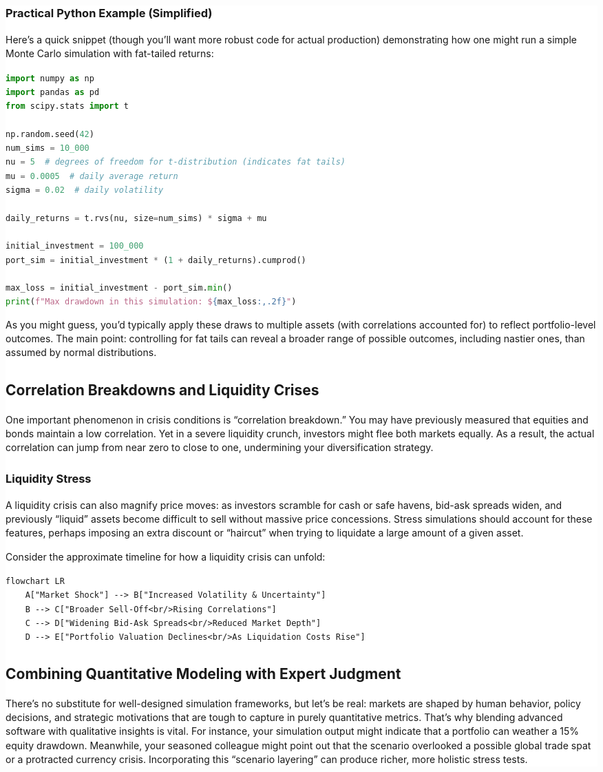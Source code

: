 ### Practical Python Example (Simplified)
Here’s a quick snippet (though you’ll want more robust code for actual production) demonstrating how one might run a simple Monte Carlo simulation with fat-tailed returns:

```python
import numpy as np
import pandas as pd
from scipy.stats import t

np.random.seed(42)
num_sims = 10_000
nu = 5  # degrees of freedom for t-distribution (indicates fat tails)
mu = 0.0005  # daily average return
sigma = 0.02  # daily volatility

daily_returns = t.rvs(nu, size=num_sims) * sigma + mu

initial_investment = 100_000
port_sim = initial_investment * (1 + daily_returns).cumprod()

max_loss = initial_investment - port_sim.min()
print(f"Max drawdown in this simulation: ${max_loss:,.2f}")
```

As you might guess, you’d typically apply these draws to multiple assets (with correlations accounted for) to reflect portfolio-level outcomes. The main point: controlling for fat tails can reveal a broader range of possible outcomes, including nastier ones, than assumed by normal distributions.

## Correlation Breakdowns and Liquidity Crises
One important phenomenon in crisis conditions is “correlation breakdown.” You may have previously measured that equities and bonds maintain a low correlation. Yet in a severe liquidity crunch, investors might flee both markets equally. As a result, the actual correlation can jump from near zero to close to one, undermining your diversification strategy.

### Liquidity Stress
A liquidity crisis can also magnify price moves: as investors scramble for cash or safe havens, bid-ask spreads widen, and previously “liquid” assets become difficult to sell without massive price concessions. Stress simulations should account for these features, perhaps imposing an extra discount or “haircut” when trying to liquidate a large amount of a given asset.

Consider the approximate timeline for how a liquidity crisis can unfold:

```mermaid
flowchart LR
    A["Market Shock"] --> B["Increased Volatility & Uncertainty"]
    B --> C["Broader Sell-Off<br/>Rising Correlations"]
    C --> D["Widening Bid-Ask Spreads<br/>Reduced Market Depth"]
    D --> E["Portfolio Valuation Declines<br/>As Liquidation Costs Rise"]
```

## Combining Quantitative Modeling with Expert Judgment
There’s no substitute for well-designed simulation frameworks, but let’s be real: markets are shaped by human behavior, policy decisions, and strategic motivations that are tough to capture in purely quantitative metrics. That’s why blending advanced software with qualitative insights is vital. For instance, your simulation output might indicate that a portfolio can weather a 15% equity drawdown. Meanwhile, your seasoned colleague might point out that the scenario overlooked a possible global trade spat or a protracted currency crisis. Incorporating this “scenario layering” can produce richer, more holistic stress tests.

